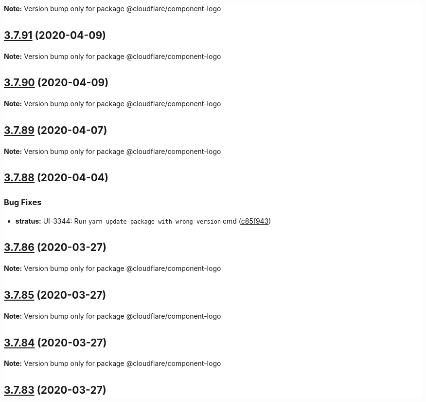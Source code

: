 **Note:** Version bump only for package @cloudflare/component-logo

## [3.7.91](http://stash.cfops.it:7999/fe/stratus/compare/@cloudflare/component-logo@3.7.90...@cloudflare/component-logo@3.7.91) (2020-04-09)

**Note:** Version bump only for package @cloudflare/component-logo

## [3.7.90](http://stash.cfops.it:7999/fe/stratus/compare/@cloudflare/component-logo@3.7.89...@cloudflare/component-logo@3.7.90) (2020-04-09)

**Note:** Version bump only for package @cloudflare/component-logo

## [3.7.89](http://stash.cfops.it:7999/fe/stratus/compare/@cloudflare/component-logo@3.7.88...@cloudflare/component-logo@3.7.89) (2020-04-07)

**Note:** Version bump only for package @cloudflare/component-logo

## [3.7.88](http://stash.cfops.it:7999/fe/stratus/compare/@cloudflare/component-logo@3.7.86...@cloudflare/component-logo@3.7.88) (2020-04-04)

### Bug Fixes

- **stratus:** UI-3344: Run `yarn update-package-with-wrong-version` cmd ([c85f943](http://stash.cfops.it:7999/fe/stratus/commits/c85f943))

## [3.7.86](http://stash.cfops.it:7999/fe/stratus/compare/@cloudflare/component-logo@3.7.85...@cloudflare/component-logo@3.7.86) (2020-03-27)

**Note:** Version bump only for package @cloudflare/component-logo

## [3.7.85](http://stash.cfops.it:7999/fe/stratus/compare/@cloudflare/component-logo@3.7.84...@cloudflare/component-logo@3.7.85) (2020-03-27)

**Note:** Version bump only for package @cloudflare/component-logo

## [3.7.84](http://stash.cfops.it:7999/fe/stratus/compare/@cloudflare/component-logo@3.7.83...@cloudflare/component-logo@3.7.84) (2020-03-27)

**Note:** Version bump only for package @cloudflare/component-logo

## [3.7.83](http://stash.cfops.it:7999/fe/stratus/compare/@cloudflare/component-logo@3.7.82...@cloudflare/component-logo@3.7.83) (2020-03-27)
